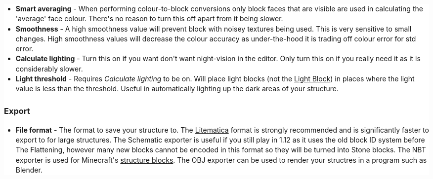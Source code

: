 * **Smart averaging** - When performing colour-to-block conversions only block faces that are visible are used in calculating the 'average' face colour. There's no reason to turn this off apart from it being slower.
* **Smoothness** - A high smoothness value will prevent block with noisey textures being used. This is very sensitive to small changes. High smoothness values will decrease the colour accuracy as under-the-hood it is trading off colour error for std error.
* **Calculate lighting** - Turn this on if you want don't want night-vision in the editor. Only turn this on if you really need it as it is considerably slower.
* **Light threshold** - Requires *Calculate lighting* to be on. Will place light blocks (not the [Light Block](https://minecraft.fandom.com/wiki/Light_Block)) in places where the light value is less than the threshold. Useful in automatically lighting up the dark areas of your structure.

### Export
* **File format** - The format to save your structure to. The [Litematica](https://www.curseforge.com/minecraft/mc-mods/litematica) format is strongly recommended and is significantly faster to export to for large structures. The Schematic exporter is useful if you still play in 1.12 as it uses the old block ID system before The Flattening, however many new blocks cannot be encoded in this format so they will be turned into Stone blocks. The NBT exporter is used for Minecraft's [structure blocks](https://minecraft.fandom.com/wiki/Structure_Block). The OBJ exporter can be used to render your structres in a program such as Blender.
